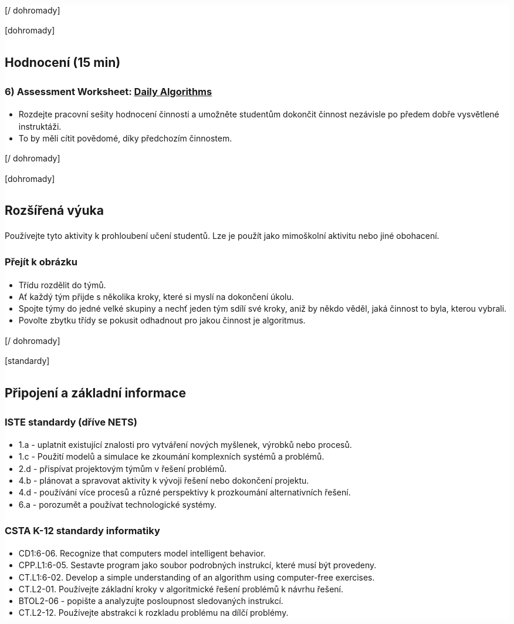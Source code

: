 [/ dohromady]

[dohromady]

## Hodnocení (15 min)

### <a name="Assessment"></a>6) Assessment Worksheet: [Daily Algorithms](/curriculum/course3/10/Assessment10-DiceRace.pdf)

  * Rozdejte pracovní sešity hodnocení činnosti a umožněte studentům dokončit činnost nezávisle po předem dobře vysvětlené instruktáži. 
  * To by měli cítit povědomé, díky předchozím činnostem.

[/ dohromady]

[dohromady]

## Rozšířená výuka

Používejte tyto aktivity k prohloubení učení studentů. Lze je použít jako mimoškolní aktivitu nebo jiné obohacení.

### Přejít k obrázku

  * Třídu rozdělit do týmů.
  * Ať každý tým přijde s několika kroky, které si myslí na dokončení úkolu.
  * Spojte týmy do jedné velké skupiny a nechť jeden tým sdílí své kroky, aniž by někdo věděl, jaká činnost to byla, kterou vybrali.
  * Povolte zbytku třídy se pokusit odhadnout pro jakou činnost je algoritmus.

[/ dohromady]

[standardy]

## Připojení a základní informace

### ISTE standardy (dříve NETS)

  * 1.a - uplatnit existující znalosti pro vytváření nových myšlenek, výrobků nebo procesů.
  * 1.c - Použití modelů a simulace ke zkoumání komplexních systémů a problémů. 
  * 2.d - přispívat projektovým týmům v řešení problémů. 
  * 4.b - plánovat a spravovat aktivity k vývoji řešení nebo dokončení projektu.
  * 4.d - používání více procesů a různé perspektivy k prozkoumání alternativních řešení.
  * 6.a - porozumět a používat technologické systémy.

### CSTA K-12 standardy informatiky

  * CD1:6-06. Recognize that computers model intelligent behavior.
  * CPP.L1:6-05. Sestavte program jako soubor podrobných instrukcí, které musí být provedeny.
  * CT.L1:6-02. Develop a simple understanding of an algorithm using computer-free exercises.
  * CT.L2-01. Používejte základní kroky v algoritmické řešení problémů k návrhu řešení.
  * BTOL2-06 - popište a analyzujte posloupnost sledovaných instrukcí.
  * CT.L2-12. Používejte abstrakci k rozkladu problému na dílčí problémy.
